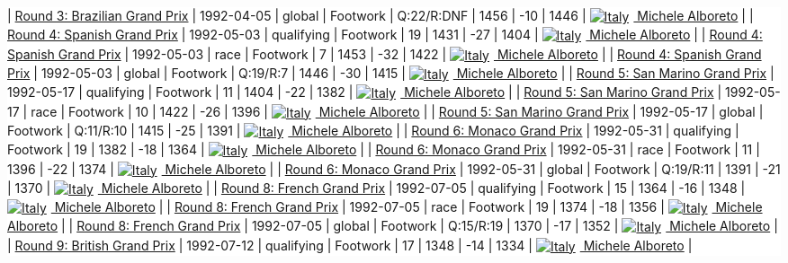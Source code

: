 | [Round 3: Brazilian Grand Prix](../seasons/1992-season-report#round-3-brazilian-grand-prix) | 1992-04-05 | global | Footwork | Q:22/R:DNF | 1456 | -10 | 1446 | [<img src="https://upload.wikimedia.org/wikipedia/commons/0/03/Flag_of_Italy.svg" alt="Italy" width="20" height="auto" style="vertical-align: middle; margin-right: 5px;" onerror="this.outerHTML='🇮🇹'; this.style.marginRight='5px';"/> Michele Alboreto](michele-alboreto) |
| [Round 4: Spanish Grand Prix](../seasons/1992-season-report#round-4-spanish-grand-prix) | 1992-05-03 | qualifying | Footwork | 19 | 1431 | -27 | 1404 | [<img src="https://upload.wikimedia.org/wikipedia/commons/0/03/Flag_of_Italy.svg" alt="Italy" width="20" height="auto" style="vertical-align: middle; margin-right: 5px;" onerror="this.outerHTML='🇮🇹'; this.style.marginRight='5px';"/> Michele Alboreto](michele-alboreto) |
| [Round 4: Spanish Grand Prix](../seasons/1992-season-report#round-4-spanish-grand-prix) | 1992-05-03 | race | Footwork | 7 | 1453 | -32 | 1422 | [<img src="https://upload.wikimedia.org/wikipedia/commons/0/03/Flag_of_Italy.svg" alt="Italy" width="20" height="auto" style="vertical-align: middle; margin-right: 5px;" onerror="this.outerHTML='🇮🇹'; this.style.marginRight='5px';"/> Michele Alboreto](michele-alboreto) |
| [Round 4: Spanish Grand Prix](../seasons/1992-season-report#round-4-spanish-grand-prix) | 1992-05-03 | global | Footwork | Q:19/R:7 | 1446 | -30 | 1415 | [<img src="https://upload.wikimedia.org/wikipedia/commons/0/03/Flag_of_Italy.svg" alt="Italy" width="20" height="auto" style="vertical-align: middle; margin-right: 5px;" onerror="this.outerHTML='🇮🇹'; this.style.marginRight='5px';"/> Michele Alboreto](michele-alboreto) |
| [Round 5: San Marino Grand Prix](../seasons/1992-season-report#round-5-san-marino-grand-prix) | 1992-05-17 | qualifying | Footwork | 11 | 1404 | -22 | 1382 | [<img src="https://upload.wikimedia.org/wikipedia/commons/0/03/Flag_of_Italy.svg" alt="Italy" width="20" height="auto" style="vertical-align: middle; margin-right: 5px;" onerror="this.outerHTML='🇮🇹'; this.style.marginRight='5px';"/> Michele Alboreto](michele-alboreto) |
| [Round 5: San Marino Grand Prix](../seasons/1992-season-report#round-5-san-marino-grand-prix) | 1992-05-17 | race | Footwork | 10 | 1422 | -26 | 1396 | [<img src="https://upload.wikimedia.org/wikipedia/commons/0/03/Flag_of_Italy.svg" alt="Italy" width="20" height="auto" style="vertical-align: middle; margin-right: 5px;" onerror="this.outerHTML='🇮🇹'; this.style.marginRight='5px';"/> Michele Alboreto](michele-alboreto) |
| [Round 5: San Marino Grand Prix](../seasons/1992-season-report#round-5-san-marino-grand-prix) | 1992-05-17 | global | Footwork | Q:11/R:10 | 1415 | -25 | 1391 | [<img src="https://upload.wikimedia.org/wikipedia/commons/0/03/Flag_of_Italy.svg" alt="Italy" width="20" height="auto" style="vertical-align: middle; margin-right: 5px;" onerror="this.outerHTML='🇮🇹'; this.style.marginRight='5px';"/> Michele Alboreto](michele-alboreto) |
| [Round 6: Monaco Grand Prix](../seasons/1992-season-report#round-6-monaco-grand-prix) | 1992-05-31 | qualifying | Footwork | 19 | 1382 | -18 | 1364 | [<img src="https://upload.wikimedia.org/wikipedia/commons/0/03/Flag_of_Italy.svg" alt="Italy" width="20" height="auto" style="vertical-align: middle; margin-right: 5px;" onerror="this.outerHTML='🇮🇹'; this.style.marginRight='5px';"/> Michele Alboreto](michele-alboreto) |
| [Round 6: Monaco Grand Prix](../seasons/1992-season-report#round-6-monaco-grand-prix) | 1992-05-31 | race | Footwork | 11 | 1396 | -22 | 1374 | [<img src="https://upload.wikimedia.org/wikipedia/commons/0/03/Flag_of_Italy.svg" alt="Italy" width="20" height="auto" style="vertical-align: middle; margin-right: 5px;" onerror="this.outerHTML='🇮🇹'; this.style.marginRight='5px';"/> Michele Alboreto](michele-alboreto) |
| [Round 6: Monaco Grand Prix](../seasons/1992-season-report#round-6-monaco-grand-prix) | 1992-05-31 | global | Footwork | Q:19/R:11 | 1391 | -21 | 1370 | [<img src="https://upload.wikimedia.org/wikipedia/commons/0/03/Flag_of_Italy.svg" alt="Italy" width="20" height="auto" style="vertical-align: middle; margin-right: 5px;" onerror="this.outerHTML='🇮🇹'; this.style.marginRight='5px';"/> Michele Alboreto](michele-alboreto) |
| [Round 8: French Grand Prix](../seasons/1992-season-report#round-8-french-grand-prix) | 1992-07-05 | qualifying | Footwork | 15 | 1364 | -16 | 1348 | [<img src="https://upload.wikimedia.org/wikipedia/commons/0/03/Flag_of_Italy.svg" alt="Italy" width="20" height="auto" style="vertical-align: middle; margin-right: 5px;" onerror="this.outerHTML='🇮🇹'; this.style.marginRight='5px';"/> Michele Alboreto](michele-alboreto) |
| [Round 8: French Grand Prix](../seasons/1992-season-report#round-8-french-grand-prix) | 1992-07-05 | race | Footwork | 19 | 1374 | -18 | 1356 | [<img src="https://upload.wikimedia.org/wikipedia/commons/0/03/Flag_of_Italy.svg" alt="Italy" width="20" height="auto" style="vertical-align: middle; margin-right: 5px;" onerror="this.outerHTML='🇮🇹'; this.style.marginRight='5px';"/> Michele Alboreto](michele-alboreto) |
| [Round 8: French Grand Prix](../seasons/1992-season-report#round-8-french-grand-prix) | 1992-07-05 | global | Footwork | Q:15/R:19 | 1370 | -17 | 1352 | [<img src="https://upload.wikimedia.org/wikipedia/commons/0/03/Flag_of_Italy.svg" alt="Italy" width="20" height="auto" style="vertical-align: middle; margin-right: 5px;" onerror="this.outerHTML='🇮🇹'; this.style.marginRight='5px';"/> Michele Alboreto](michele-alboreto) |
| [Round 9: British Grand Prix](../seasons/1992-season-report#round-9-british-grand-prix) | 1992-07-12 | qualifying | Footwork | 17 | 1348 | -14 | 1334 | [<img src="https://upload.wikimedia.org/wikipedia/commons/0/03/Flag_of_Italy.svg" alt="Italy" width="20" height="auto" style="vertical-align: middle; margin-right: 5px;" onerror="this.outerHTML='🇮🇹'; this.style.marginRight='5px';"/> Michele Alboreto](michele-alboreto) |